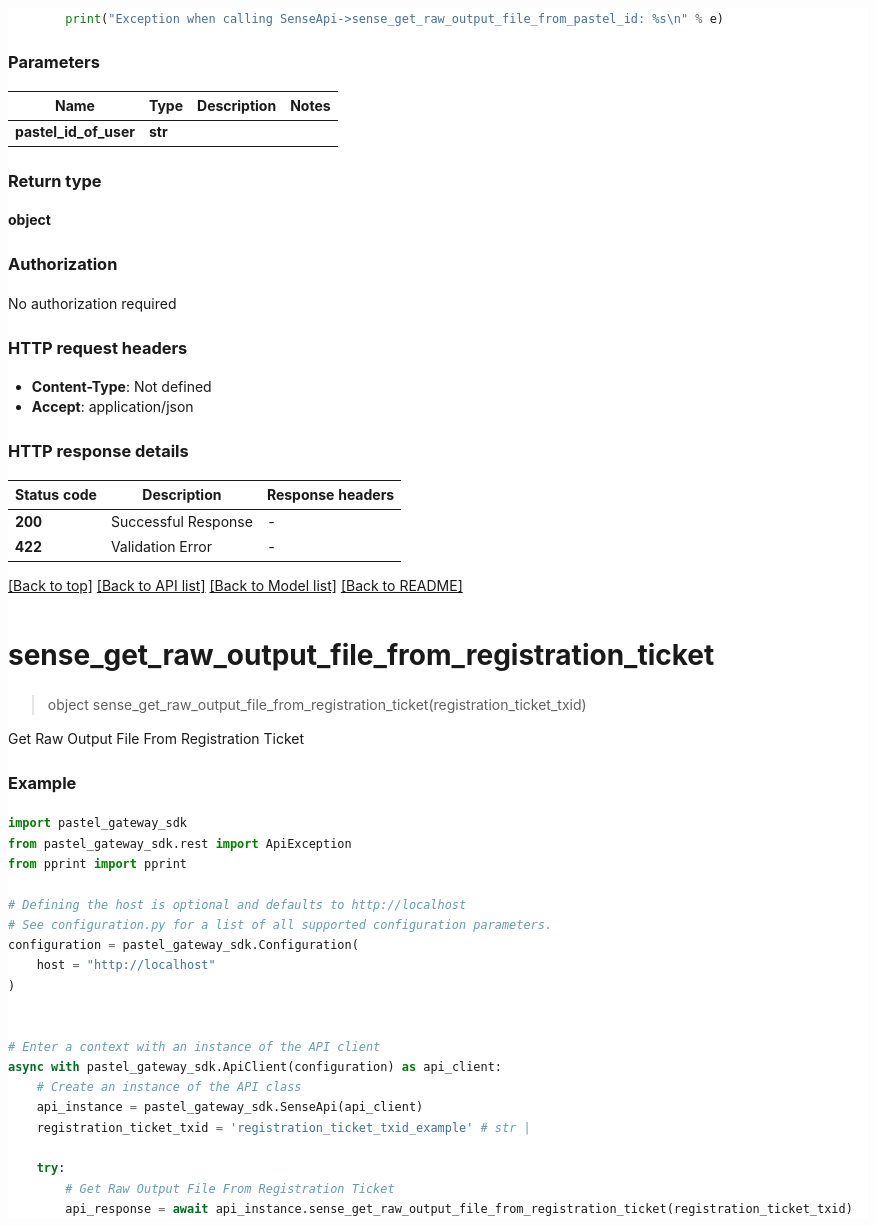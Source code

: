 ```python
        print("Exception when calling SenseApi->sense_get_raw_output_file_from_pastel_id: %s\n" % e)
```



### Parameters


Name | Type | Description  | Notes
------------- | ------------- | ------------- | -------------
 **pastel_id_of_user** | **str**|  | 

### Return type

**object**

### Authorization

No authorization required

### HTTP request headers

 - **Content-Type**: Not defined
 - **Accept**: application/json

### HTTP response details

| Status code | Description | Response headers |
|-------------|-------------|------------------|
**200** | Successful Response |  -  |
**422** | Validation Error |  -  |

[[Back to top]](#) [[Back to API list]](../README.md#documentation-for-api-endpoints) [[Back to Model list]](../README.md#documentation-for-models) [[Back to README]](../README.md)

# **sense_get_raw_output_file_from_registration_ticket**
> object sense_get_raw_output_file_from_registration_ticket(registration_ticket_txid)

Get Raw Output File From Registration Ticket

### Example


```python
import pastel_gateway_sdk
from pastel_gateway_sdk.rest import ApiException
from pprint import pprint

# Defining the host is optional and defaults to http://localhost
# See configuration.py for a list of all supported configuration parameters.
configuration = pastel_gateway_sdk.Configuration(
    host = "http://localhost"
)


# Enter a context with an instance of the API client
async with pastel_gateway_sdk.ApiClient(configuration) as api_client:
    # Create an instance of the API class
    api_instance = pastel_gateway_sdk.SenseApi(api_client)
    registration_ticket_txid = 'registration_ticket_txid_example' # str | 

    try:
        # Get Raw Output File From Registration Ticket
        api_response = await api_instance.sense_get_raw_output_file_from_registration_ticket(registration_ticket_txid)
```